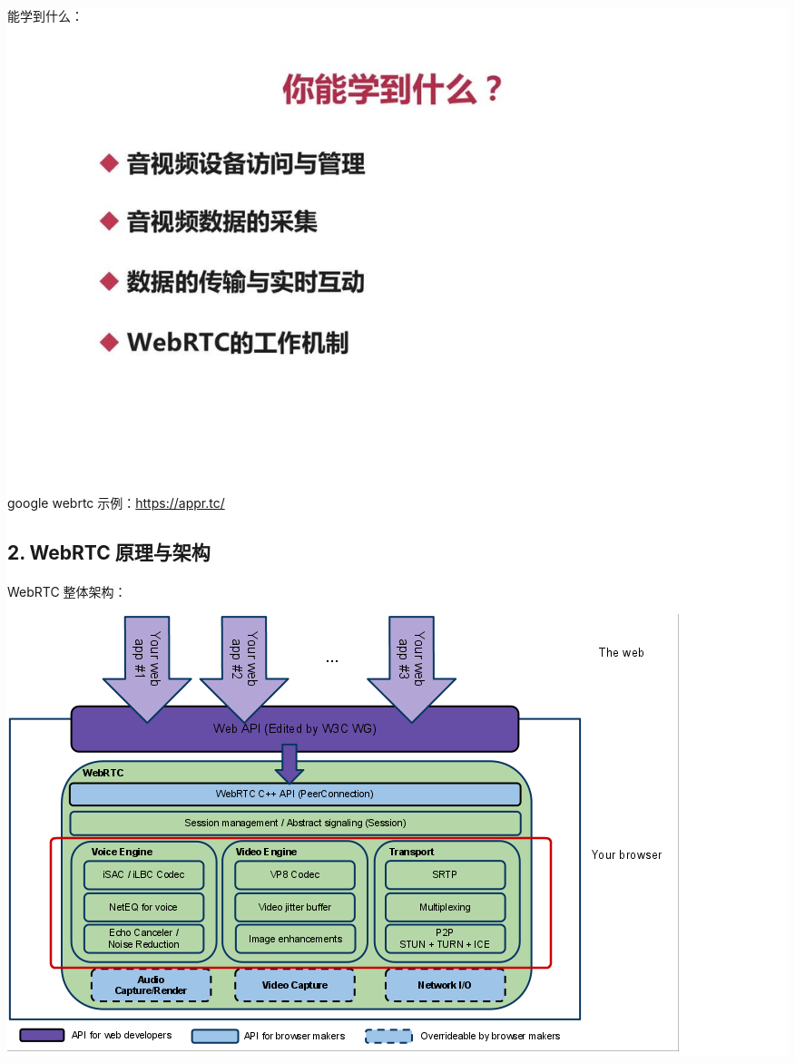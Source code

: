 能学到什么：

<img src="_asset/能学到什么.png">

google webrtc 示例：https://appr.tc/

## 2. WebRTC 原理与架构

WebRTC 整体架构：

<img src="_asset/webrtc架构.png">
